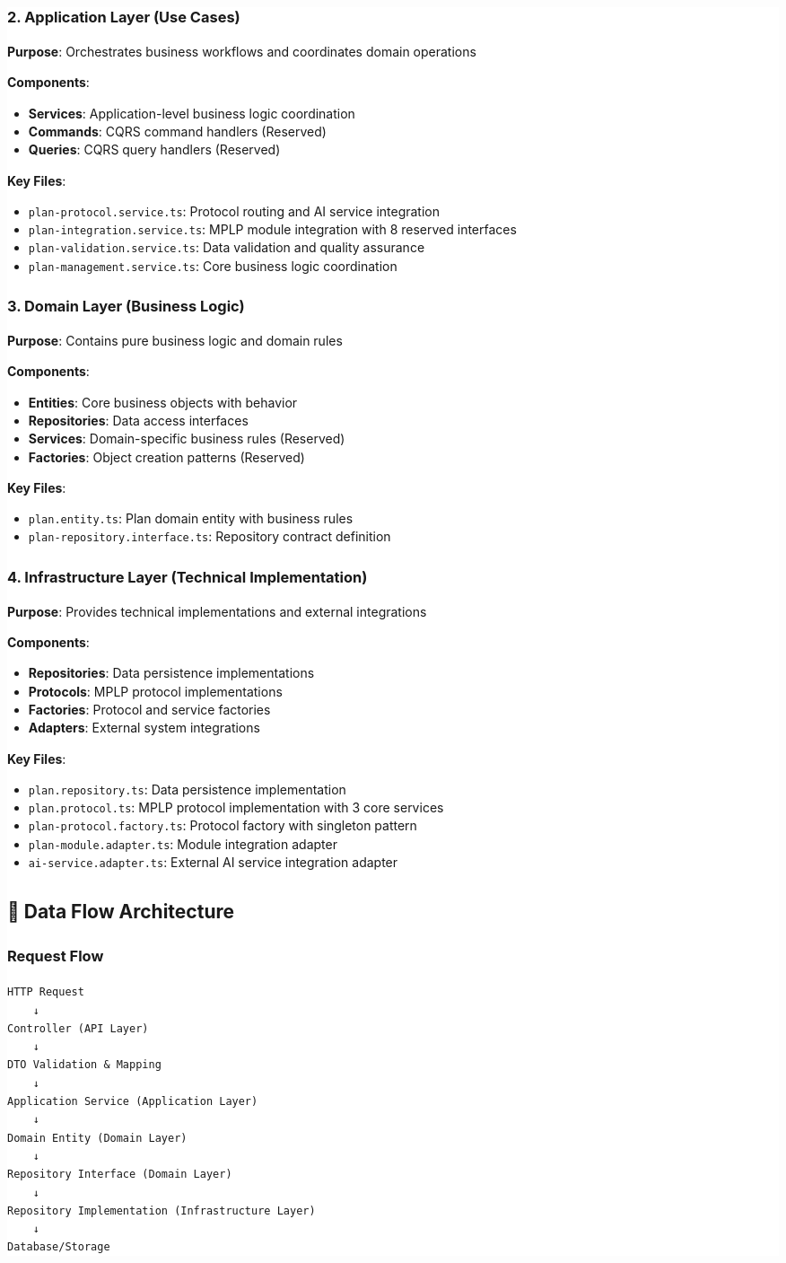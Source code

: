 ### **2. Application Layer (Use Cases)**
**Purpose**: Orchestrates business workflows and coordinates domain operations

**Components**:
- **Services**: Application-level business logic coordination
- **Commands**: CQRS command handlers (Reserved)
- **Queries**: CQRS query handlers (Reserved)

**Key Files**:
- `plan-protocol.service.ts`: Protocol routing and AI service integration
- `plan-integration.service.ts`: MPLP module integration with 8 reserved interfaces
- `plan-validation.service.ts`: Data validation and quality assurance
- `plan-management.service.ts`: Core business logic coordination

### **3. Domain Layer (Business Logic)**
**Purpose**: Contains pure business logic and domain rules

**Components**:
- **Entities**: Core business objects with behavior
- **Repositories**: Data access interfaces
- **Services**: Domain-specific business rules (Reserved)
- **Factories**: Object creation patterns (Reserved)

**Key Files**:
- `plan.entity.ts`: Plan domain entity with business rules
- `plan-repository.interface.ts`: Repository contract definition

### **4. Infrastructure Layer (Technical Implementation)**
**Purpose**: Provides technical implementations and external integrations

**Components**:
- **Repositories**: Data persistence implementations
- **Protocols**: MPLP protocol implementations
- **Factories**: Protocol and service factories
- **Adapters**: External system integrations

**Key Files**:
- `plan.repository.ts`: Data persistence implementation
- `plan.protocol.ts`: MPLP protocol implementation with 3 core services
- `plan-protocol.factory.ts`: Protocol factory with singleton pattern
- `plan-module.adapter.ts`: Module integration adapter
- `ai-service.adapter.ts`: External AI service integration adapter

## 🔄 **Data Flow Architecture**

### **Request Flow**
```
HTTP Request
    ↓
Controller (API Layer)
    ↓
DTO Validation & Mapping
    ↓
Application Service (Application Layer)
    ↓
Domain Entity (Domain Layer)
    ↓
Repository Interface (Domain Layer)
    ↓
Repository Implementation (Infrastructure Layer)
    ↓
Database/Storage
```
